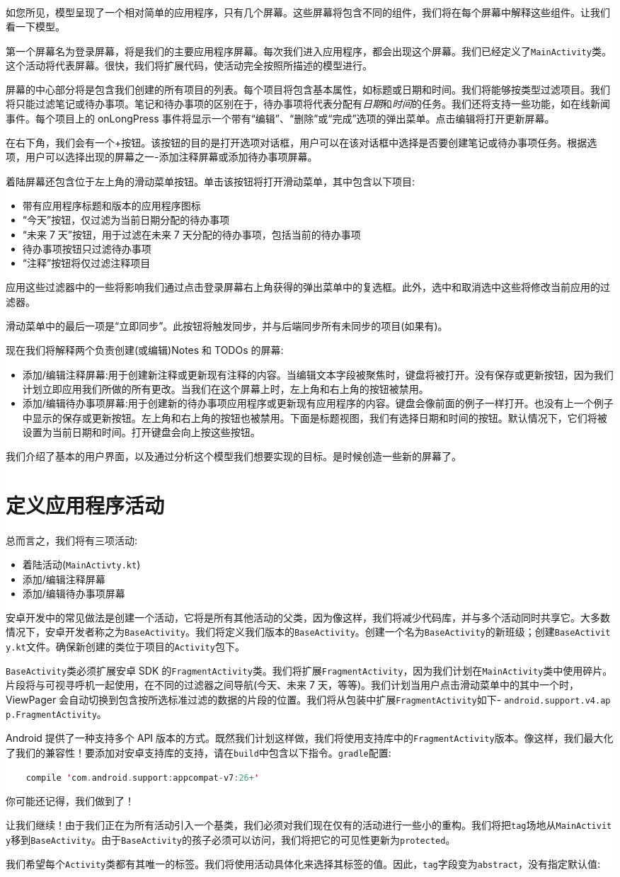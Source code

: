 如您所见，模型呈现了一个相对简单的应用程序，只有几个屏幕。这些屏幕将包含不同的组件，我们将在每个屏幕中解释这些组件。让我们看一下模型。

第一个屏幕名为登录屏幕，将是我们的主要应用程序屏幕。每次我们进入应用程序，都会出现这个屏幕。我们已经定义了`MainActivity`类。这个活动将代表屏幕。很快，我们将扩展代码，使活动完全按照所描述的模型进行。

屏幕的中心部分将是包含我们创建的所有项目的列表。每个项目将包含基本属性，如标题或日期和时间。我们将能够按类型过滤项目。我们将只能过滤笔记或待办事项。笔记和待办事项的区别在于，待办事项将代表分配有*日期*和*时间*的任务。我们还将支持一些功能，如在线新闻事件。每个项目上的 onLongPress 事件将显示一个带有“编辑”、“删除”或“完成”选项的弹出菜单。点击编辑将打开更新屏幕。

在右下角，我们会有一个+按钮。该按钮的目的是打开选项对话框，用户可以在该对话框中选择是否要创建笔记或待办事项任务。根据选项，用户可以选择出现的屏幕之一-添加注释屏幕或添加待办事项屏幕。

着陆屏幕还包含位于左上角的滑动菜单按钮。单击该按钮将打开滑动菜单，其中包含以下项目:

*   带有应用程序标题和版本的应用程序图标
*   “今天”按钮，仅过滤为当前日期分配的待办事项
*   “未来 7 天”按钮，用于过滤在未来 7 天分配的待办事项，包括当前的待办事项
*   待办事项按钮只过滤待办事项
*   “注释”按钮将仅过滤注释项目

应用这些过滤器中的一些将影响我们通过点击登录屏幕右上角获得的弹出菜单中的复选框。此外，选中和取消选中这些将修改当前应用的过滤器。

滑动菜单中的最后一项是“立即同步”。此按钮将触发同步，并与后端同步所有未同步的项目(如果有)。

现在我们将解释两个负责创建(或编辑)Notes 和 TODOs 的屏幕:

*   添加/编辑注释屏幕:用于创建新注释或更新现有注释的内容。当编辑文本字段被聚焦时，键盘将被打开。没有保存或更新按钮，因为我们计划立即应用我们所做的所有更改。当我们在这个屏幕上时，左上角和右上角的按钮被禁用。
*   添加/编辑待办事项屏幕:用于创建新的待办事项应用程序或更新现有应用程序的内容。键盘会像前面的例子一样打开。也没有上一个例子中显示的保存或更新按钮。左上角和右上角的按钮也被禁用。下面是标题视图，我们有选择日期和时间的按钮。默认情况下，它们将被设置为当前日期和时间。打开键盘会向上按这些按钮。

我们介绍了基本的用户界面，以及通过分析这个模型我们想要实现的目标。是时候创造一些新的屏幕了。

# 定义应用程序活动

总而言之，我们将有三项活动:

*   着陆活动(`MainActivty.kt`)
*   添加/编辑注释屏幕
*   添加/编辑待办事项屏幕

安卓开发中的常见做法是创建一个活动，它将是所有其他活动的父类，因为像这样，我们将减少代码库，并与多个活动同时共享它。大多数情况下，安卓开发者称之为`BaseActivity`。我们将定义我们版本的`BaseActivity`。创建一个名为`BaseActivity`的新班级；创建`BaseActivity.kt`文件。确保新创建的类位于项目的`Activity`包下。

`BaseActivity`类必须扩展安卓 SDK 的`FragmentActivity`类。我们将扩展`FragmentActivity`，因为我们计划在`MainActivity`类中使用碎片。片段将与可视寻呼机一起使用，在不同的过滤器之间导航(今天、未来 7 天，等等)。我们计划当用户点击滑动菜单中的其中一个时，ViewPager 会自动切换到包含按所选标准过滤的数据的片段的位置。我们将从包装中扩展`FragmentActivity`如下- `android.support.v4.app.FragmentActivity`。

Android 提供了一种支持多个 API 版本的方式。既然我们计划这样做，我们将使用支持库中的`FragmentActivity`版本。像这样，我们最大化了我们的兼容性！要添加对安卓支持库的支持，请在`build`中包含以下指令。`gradle`配置:

```kt
    compile 'com.android.support:appcompat-v7:26+' 
```

你可能还记得，我们做到了！

让我们继续！由于我们正在为所有活动引入一个基类，我们必须对我们现在仅有的活动进行一些小的重构。我们将把`tag`场地从`MainActivity`移到`BaseActivity`。由于`BaseActivity`的孩子必须可以访问，我们将把它的可见性更新为`protected`。

我们希望每个`Activity`类都有其唯一的标签。我们将使用活动具体化来选择其标签的值。因此，`tag`字段变为`abstract`，没有指定默认值:
